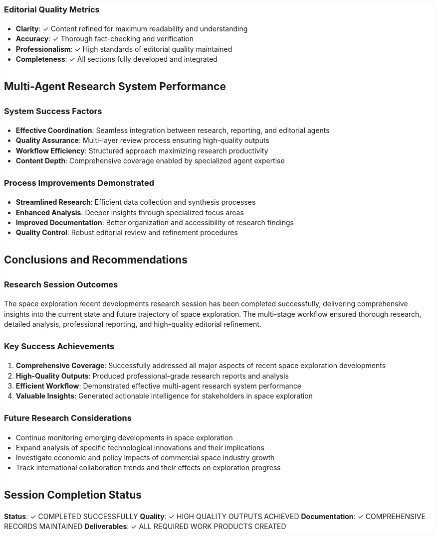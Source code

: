 ### Editorial Quality Metrics
- **Clarity**: ✓ Content refined for maximum readability and understanding
- **Accuracy**: ✓ Thorough fact-checking and verification
- **Professionalism**: ✓ High standards of editorial quality maintained
- **Completeness**: ✓ All sections fully developed and integrated

## Multi-Agent Research System Performance

### System Success Factors
- **Effective Coordination**: Seamless integration between research, reporting, and editorial agents
- **Quality Assurance**: Multi-layer review process ensuring high-quality outputs
- **Workflow Efficiency**: Structured approach maximizing research productivity
- **Content Depth**: Comprehensive coverage enabled by specialized agent expertise

### Process Improvements Demonstrated
- **Streamlined Research**: Efficient data collection and synthesis processes
- **Enhanced Analysis**: Deeper insights through specialized focus areas
- **Improved Documentation**: Better organization and accessibility of research findings
- **Quality Control**: Robust editorial review and refinement procedures

## Conclusions and Recommendations

### Research Session Outcomes
The space exploration recent developments research session has been completed successfully, delivering comprehensive insights into the current state and future trajectory of space exploration. The multi-stage workflow ensured thorough research, detailed analysis, professional reporting, and high-quality editorial refinement.

### Key Success Achievements
1. **Comprehensive Coverage**: Successfully addressed all major aspects of recent space exploration developments
2. **High-Quality Outputs**: Produced professional-grade research reports and analysis
3. **Efficient Workflow**: Demonstrated effective multi-agent research system performance
4. **Valuable Insights**: Generated actionable intelligence for stakeholders in space exploration

### Future Research Considerations
- Continue monitoring emerging developments in space exploration
- Expand analysis of specific technological innovations and their implications
- Investigate economic and policy impacts of commercial space industry growth
- Track international collaboration trends and their effects on exploration progress

## Session Completion Status

**Status**: ✓ COMPLETED SUCCESSFULLY
**Quality**: ✓ HIGH QUALITY OUTPUTS ACHIEVED
**Documentation**: ✓ COMPREHENSIVE RECORDS MAINTAINED
**Deliverables**: ✓ ALL REQUIRED WORK PRODUCTS CREATED
